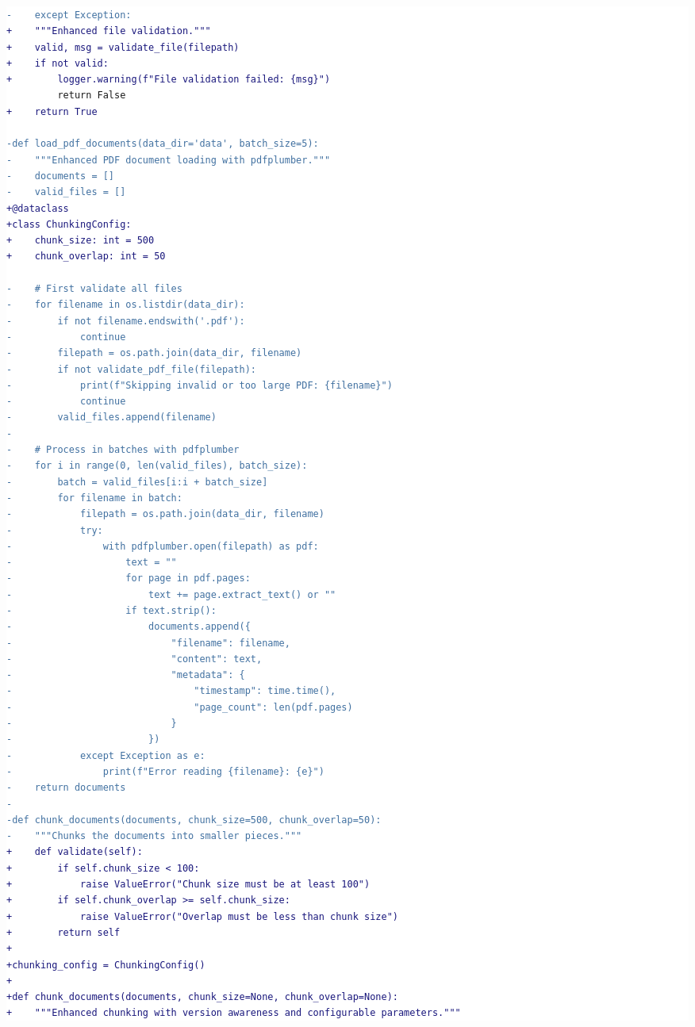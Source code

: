 ```diff
-    except Exception:
+    """Enhanced file validation."""
+    valid, msg = validate_file(filepath)
+    if not valid:
+        logger.warning(f"File validation failed: {msg}")
         return False
+    return True
 
-def load_pdf_documents(data_dir='data', batch_size=5):
-    """Enhanced PDF document loading with pdfplumber."""
-    documents = []
-    valid_files = []
+@dataclass
+class ChunkingConfig:
+    chunk_size: int = 500
+    chunk_overlap: int = 50
     
-    # First validate all files
-    for filename in os.listdir(data_dir):
-        if not filename.endswith('.pdf'):
-            continue
-        filepath = os.path.join(data_dir, filename)
-        if not validate_pdf_file(filepath):
-            print(f"Skipping invalid or too large PDF: {filename}")
-            continue
-        valid_files.append(filename)
-    
-    # Process in batches with pdfplumber
-    for i in range(0, len(valid_files), batch_size):
-        batch = valid_files[i:i + batch_size]
-        for filename in batch:
-            filepath = os.path.join(data_dir, filename)
-            try:
-                with pdfplumber.open(filepath) as pdf:
-                    text = ""
-                    for page in pdf.pages:
-                        text += page.extract_text() or ""
-                    if text.strip():
-                        documents.append({
-                            "filename": filename,
-                            "content": text,
-                            "metadata": {
-                                "timestamp": time.time(),
-                                "page_count": len(pdf.pages)
-                            }
-                        })
-            except Exception as e:
-                print(f"Error reading {filename}: {e}")
-    return documents
-
-def chunk_documents(documents, chunk_size=500, chunk_overlap=50):
-    """Chunks the documents into smaller pieces."""
+    def validate(self):
+        if self.chunk_size < 100:
+            raise ValueError("Chunk size must be at least 100")
+        if self.chunk_overlap >= self.chunk_size:
+            raise ValueError("Overlap must be less than chunk size")
+        return self
+
+chunking_config = ChunkingConfig()
+
+def chunk_documents(documents, chunk_size=None, chunk_overlap=None):
+    """Enhanced chunking with version awareness and configurable parameters."""
```